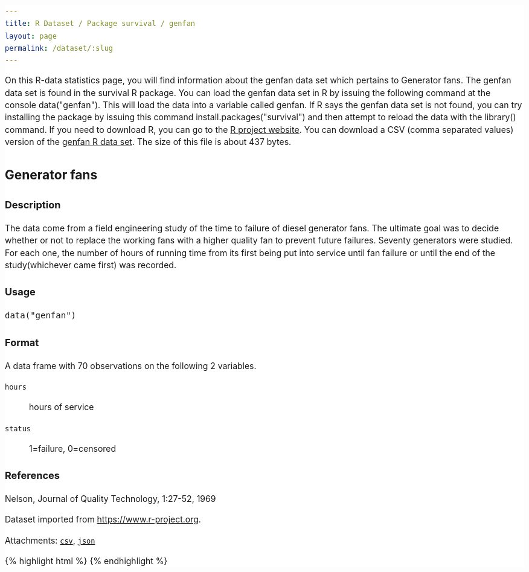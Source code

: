 ```yaml
---
title: R Dataset / Package survival / genfan
layout: page
permalink: /dataset/:slug
---
```

<div id="dataset-info">
<p>On this R-data statistics page, you will find information about the <span class="mono">genfan</span> data set which pertains to Generator fans. The <span class="mono">genfan</span> data set is found in the <span class="mono">survival</span> R package. You can load the <span class="mono">genfan</span> data set in R by issuing the following command at the console <span class="mono">data("genfan")</span>. This will load the data into a variable called <span class="mono">genfan</span>. If R says the <span class="mono">genfan</span> data set is not found, you can try installing the package by issuing this command <span class="mono">install.packages("survival")</span> and then attempt to reload the data with the <span class="mono">library()</span> command. If you need to download R, you can go to the <a href="https://www.r-project.org">R project website</a>. You can download a CSV (comma separated values) version of the <span class="mono"><a href="../assets/data/csv/dataset-66053.csv">genfan R data set</a></span>. The size of this file is about 437 bytes.</p><h2>Generator fans</h2>
<h3>Description</h3>
<p>The data come from a field engineering study of the time to failure of diesel generator fans. The ultimate goal was to decide whether or not to replace the working fans with a higher quality fan to prevent future failures. Seventy generators were studied. For each one, the number of hours of running time from its first being put into service until fan failure or until the end of the study(whichever came first) was recorded.</p>
<h3>Usage</h3>
<pre>data("genfan")</pre>
<h3>Format</h3>
<p>A data frame with 70 observations on the following 2 variables.</p>
<dl>
<dt><code>hours</code></dt>
<dd>
<p>hours of service</p>
</dd>
<dt><code>status</code></dt>
<dd>
<p>1=failure, 0=censored</p>
</dd>
</dl>
<h3>References</h3>
<p>Nelson, Journal of Quality Technology, 1:27-52, 1969</p>
<p>Dataset imported from <a href="https://www.r-project.org">https://www.r-project.org</a>.</p></div>
<p id="dataset-attachments">Attachments: <code><a target="_blank" href="/assets/data/csv/dataset-66053.csv">csv</a></code>, <code><a target="_blank" href="/assets/data/json/dataset-66053.json">json</a></code></p>
<div id="dataset-iframe">
{% highlight html %}
<iframe src="https://pmagunia.com/iframe/r-dataset-package-survival-genfan.html" width="100%" height="100%" style="border:0px"></iframe>
{% endhighlight %}
</div>
<div id="grid"></div>
<script>let json_file = 'dataset-66053.json';</script>